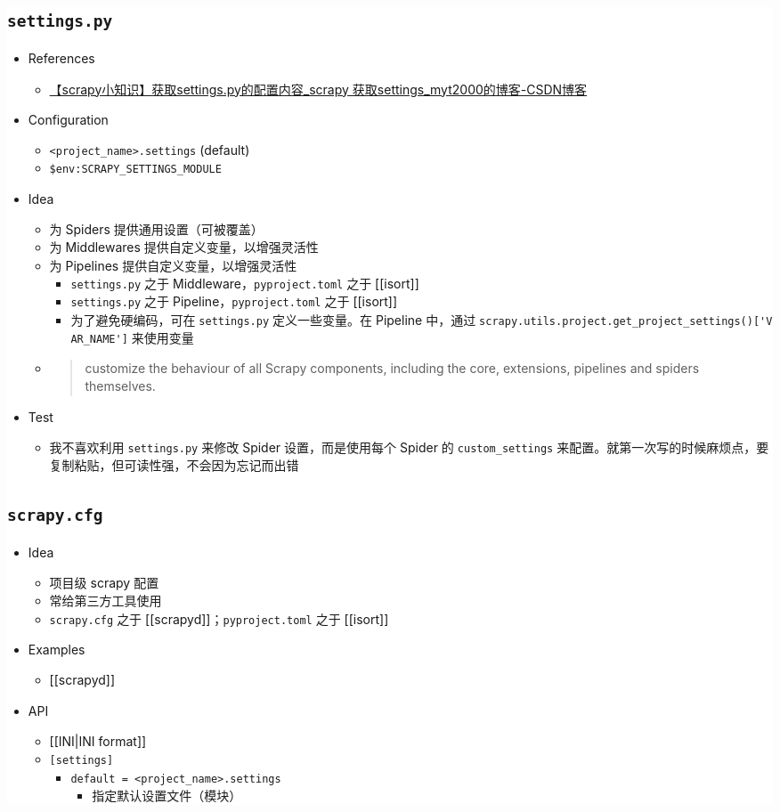 

## `settings.py`

- References
    - [【scrapy小知识】获取settings.py的配置内容\_scrapy 获取settings\_myt2000的博客-CSDN博客](https://blog.csdn.net/myt2000/article/details/122473278)

- Configuration
    - `<project_name>.settings` (default)
    - `$env:SCRAPY_SETTINGS_MODULE`

- Idea
    - 为 Spiders 提供通用设置（可被覆盖）
    - 为 Middlewares 提供自定义变量，以增强灵活性
    - 为 Pipelines 提供自定义变量，以增强灵活性
        - `settings.py` 之于 Middleware，`pyproject.toml` 之于 [[isort]]
        - `settings.py` 之于 Pipeline，`pyproject.toml` 之于 [[isort]]
        - 为了避免硬编码，可在 `settings.py` 定义一些变量。在 Pipeline 中，通过 `scrapy.utils.project.get_project_settings()['VAR_NAME']` 来使用变量
    - > customize the behaviour of all Scrapy components, including the core, extensions, pipelines and spiders themselves.

- Test
    - 我不喜欢利用 `settings.py` 来修改 Spider 设置，而是使用每个 Spider 的 `custom_settings` 来配置。就第一次写的时候麻烦点，要复制粘贴，但可读性强，不会因为忘记而出错


## `scrapy.cfg`

- Idea
	* 项目级 scrapy 配置
	* 常给第三方工具使用
	* `scrapy.cfg` 之于 [[scrapyd]]；`pyproject.toml` 之于 [[isort]]

- Examples
    * [[scrapyd]]

- API
    - [[INI|INI format]]
    - `[settings]`
        - `default = <project_name>.settings`
            - 指定默认设置文件（模块）
